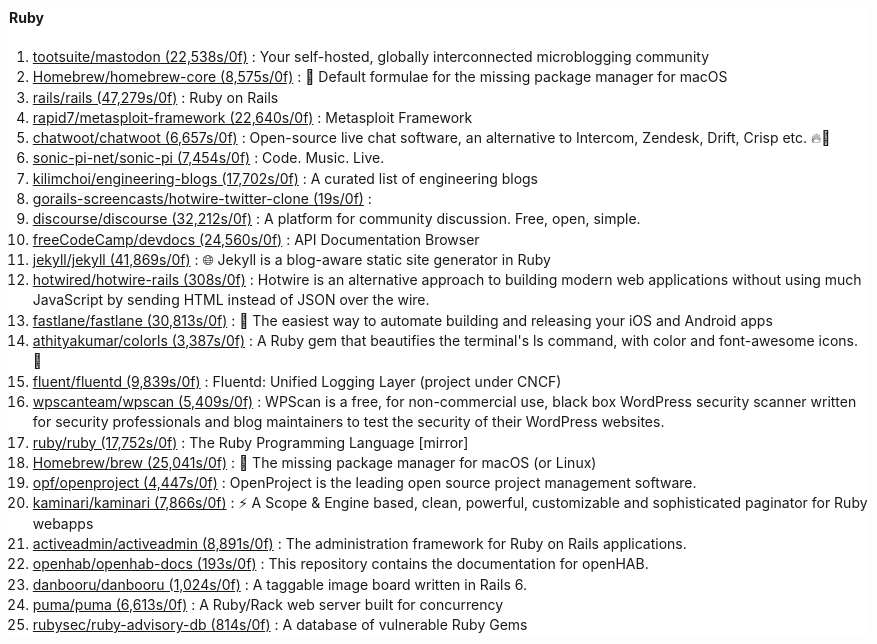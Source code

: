 #### Ruby
1. [tootsuite/mastodon (22,538s/0f)](https://github.com/tootsuite/mastodon) : Your self-hosted, globally interconnected microblogging community
2. [Homebrew/homebrew-core (8,575s/0f)](https://github.com/Homebrew/homebrew-core) : 🍻 Default formulae for the missing package manager for macOS
3. [rails/rails (47,279s/0f)](https://github.com/rails/rails) : Ruby on Rails
4. [rapid7/metasploit-framework (22,640s/0f)](https://github.com/rapid7/metasploit-framework) : Metasploit Framework
5. [chatwoot/chatwoot (6,657s/0f)](https://github.com/chatwoot/chatwoot) : Open-source live chat software, an alternative to Intercom, Zendesk, Drift, Crisp etc. 🔥💬
6. [sonic-pi-net/sonic-pi (7,454s/0f)](https://github.com/sonic-pi-net/sonic-pi) : Code. Music. Live.
7. [kilimchoi/engineering-blogs (17,702s/0f)](https://github.com/kilimchoi/engineering-blogs) : A curated list of engineering blogs
8. [gorails-screencasts/hotwire-twitter-clone (19s/0f)](https://github.com/gorails-screencasts/hotwire-twitter-clone) : 
9. [discourse/discourse (32,212s/0f)](https://github.com/discourse/discourse) : A platform for community discussion. Free, open, simple.
10. [freeCodeCamp/devdocs (24,560s/0f)](https://github.com/freeCodeCamp/devdocs) : API Documentation Browser
11. [jekyll/jekyll (41,869s/0f)](https://github.com/jekyll/jekyll) : 🌐 Jekyll is a blog-aware static site generator in Ruby
12. [hotwired/hotwire-rails (308s/0f)](https://github.com/hotwired/hotwire-rails) : Hotwire is an alternative approach to building modern web applications without using much JavaScript by sending HTML instead of JSON over the wire.
13. [fastlane/fastlane (30,813s/0f)](https://github.com/fastlane/fastlane) : 🚀 The easiest way to automate building and releasing your iOS and Android apps
14. [athityakumar/colorls (3,387s/0f)](https://github.com/athityakumar/colorls) : A Ruby gem that beautifies the terminal's ls command, with color and font-awesome icons. 🎉
15. [fluent/fluentd (9,839s/0f)](https://github.com/fluent/fluentd) : Fluentd: Unified Logging Layer (project under CNCF)
16. [wpscanteam/wpscan (5,409s/0f)](https://github.com/wpscanteam/wpscan) : WPScan is a free, for non-commercial use, black box WordPress security scanner written for security professionals and blog maintainers to test the security of their WordPress websites.
17. [ruby/ruby (17,752s/0f)](https://github.com/ruby/ruby) : The Ruby Programming Language [mirror]
18. [Homebrew/brew (25,041s/0f)](https://github.com/Homebrew/brew) : 🍺 The missing package manager for macOS (or Linux)
19. [opf/openproject (4,447s/0f)](https://github.com/opf/openproject) : OpenProject is the leading open source project management software.
20. [kaminari/kaminari (7,866s/0f)](https://github.com/kaminari/kaminari) : ⚡ A Scope & Engine based, clean, powerful, customizable and sophisticated paginator for Ruby webapps
21. [activeadmin/activeadmin (8,891s/0f)](https://github.com/activeadmin/activeadmin) : The administration framework for Ruby on Rails applications.
22. [openhab/openhab-docs (193s/0f)](https://github.com/openhab/openhab-docs) : This repository contains the documentation for openHAB.
23. [danbooru/danbooru (1,024s/0f)](https://github.com/danbooru/danbooru) : A taggable image board written in Rails 6.
24. [puma/puma (6,613s/0f)](https://github.com/puma/puma) : A Ruby/Rack web server built for concurrency
25. [rubysec/ruby-advisory-db (814s/0f)](https://github.com/rubysec/ruby-advisory-db) : A database of vulnerable Ruby Gems

